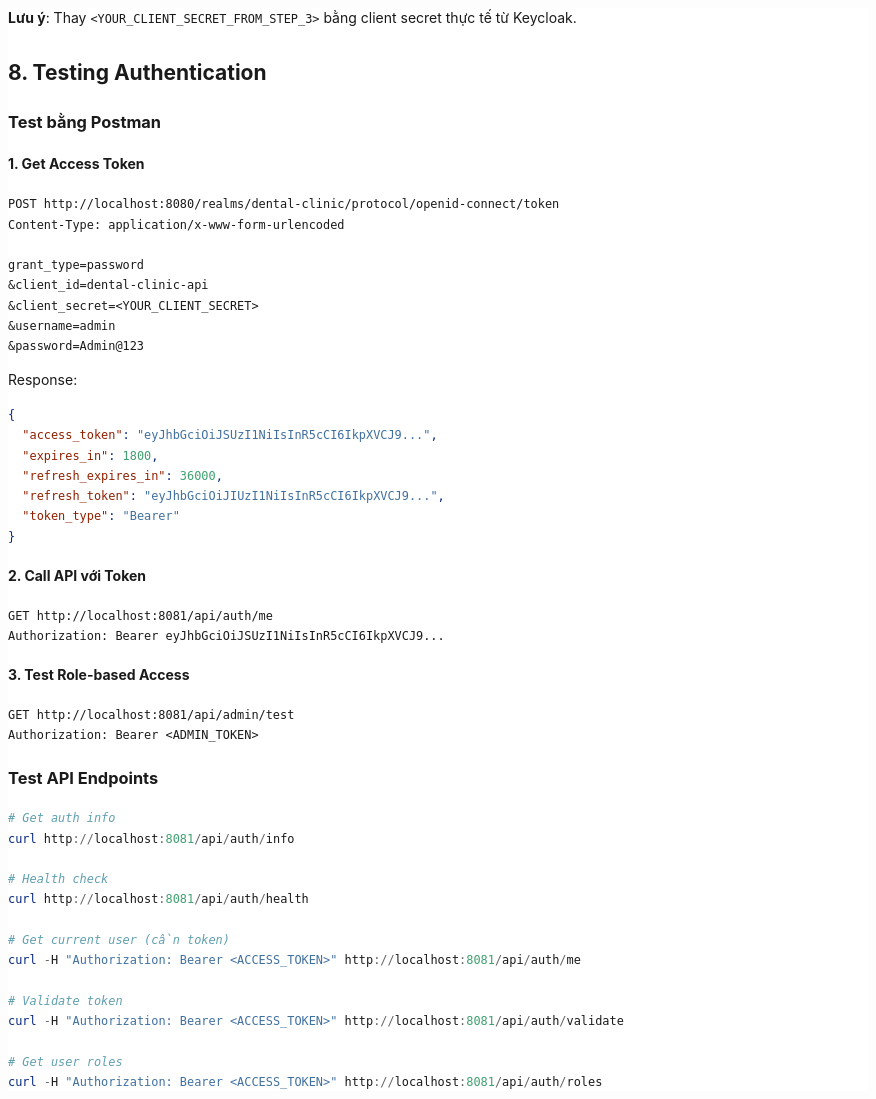 **Lưu ý**: Thay `<YOUR_CLIENT_SECRET_FROM_STEP_3>` bằng client secret thực tế từ Keycloak.

## 8. Testing Authentication

### Test bằng Postman

#### 1. Get Access Token

```http
POST http://localhost:8080/realms/dental-clinic/protocol/openid-connect/token
Content-Type: application/x-www-form-urlencoded

grant_type=password
&client_id=dental-clinic-api
&client_secret=<YOUR_CLIENT_SECRET>
&username=admin
&password=Admin@123
```

Response:

```json
{
  "access_token": "eyJhbGciOiJSUzI1NiIsInR5cCI6IkpXVCJ9...",
  "expires_in": 1800,
  "refresh_expires_in": 36000,
  "refresh_token": "eyJhbGciOiJIUzI1NiIsInR5cCI6IkpXVCJ9...",
  "token_type": "Bearer"
}
```

#### 2. Call API với Token

```http
GET http://localhost:8081/api/auth/me
Authorization: Bearer eyJhbGciOiJSUzI1NiIsInR5cCI6IkpXVCJ9...
```

#### 3. Test Role-based Access

```http
GET http://localhost:8081/api/admin/test
Authorization: Bearer <ADMIN_TOKEN>
```

### Test API Endpoints

```powershell
# Get auth info
curl http://localhost:8081/api/auth/info

# Health check
curl http://localhost:8081/api/auth/health

# Get current user (cần token)
curl -H "Authorization: Bearer <ACCESS_TOKEN>" http://localhost:8081/api/auth/me

# Validate token
curl -H "Authorization: Bearer <ACCESS_TOKEN>" http://localhost:8081/api/auth/validate

# Get user roles
curl -H "Authorization: Bearer <ACCESS_TOKEN>" http://localhost:8081/api/auth/roles
```
